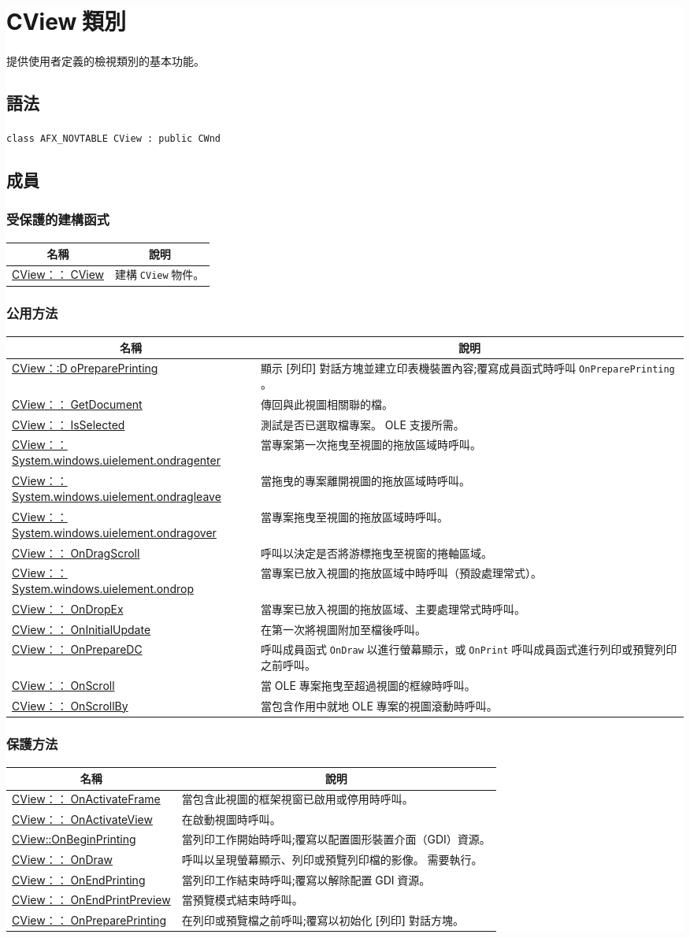 # <a name="cview-class"></a>CView 類別

提供使用者定義的檢視類別的基本功能。

## <a name="syntax"></a>語法

```
class AFX_NOVTABLE CView : public CWnd
```

## <a name="members"></a>成員

### <a name="protected-constructors"></a>受保護的建構函式

|名稱|說明|
|----------|-----------------|
|[CView：： CView](#cview)|建構 `CView` 物件。|

### <a name="public-methods"></a>公用方法

|名稱|說明|
|----------|-----------------|
|[CView：:D oPreparePrinting](#doprepareprinting)|顯示 [列印] 對話方塊並建立印表機裝置內容;覆寫成員函式時呼叫 `OnPreparePrinting` 。|
|[CView：： GetDocument](#getdocument)|傳回與此視圖相關聯的檔。|
|[CView：： IsSelected](#isselected)|測試是否已選取檔專案。 OLE 支援所需。|
|[CView：： System.windows.uielement.ondragenter](#ondragenter)|當專案第一次拖曳至視圖的拖放區域時呼叫。|
|[CView：： System.windows.uielement.ondragleave](#ondragleave)|當拖曳的專案離開視圖的拖放區域時呼叫。|
|[CView：： System.windows.uielement.ondragover](#ondragover)|當專案拖曳至視圖的拖放區域時呼叫。|
|[CView：： OnDragScroll](#ondragscroll)|呼叫以決定是否將游標拖曳至視窗的捲軸區域。|
|[CView：： System.windows.uielement.ondrop](#ondrop)|當專案已放入視圖的拖放區域中時呼叫（預設處理常式）。|
|[CView：： OnDropEx](#ondropex)|當專案已放入視圖的拖放區域、主要處理常式時呼叫。|
|[CView：： OnInitialUpdate](#oninitialupdate)|在第一次將視圖附加至檔後呼叫。|
|[CView：： OnPrepareDC](#onpreparedc)|呼叫成員函式 `OnDraw` 以進行螢幕顯示，或 `OnPrint` 呼叫成員函式進行列印或預覽列印之前呼叫。|
|[CView：： OnScroll](#onscroll)|當 OLE 專案拖曳至超過視圖的框線時呼叫。|
|[CView：： OnScrollBy](#onscrollby)|當包含作用中就地 OLE 專案的視圖滾動時呼叫。|

### <a name="protected-methods"></a>保護方法

|名稱|說明|
|----------|-----------------|
|[CView：： OnActivateFrame](#onactivateframe)|當包含此視圖的框架視窗已啟用或停用時呼叫。|
|[CView：： OnActivateView](#onactivateview)|在啟動視圖時呼叫。|
|[CView::OnBeginPrinting](#onbeginprinting)|當列印工作開始時呼叫;覆寫以配置圖形裝置介面（GDI）資源。|
|[CView：： OnDraw](#ondraw)|呼叫以呈現螢幕顯示、列印或預覽列印檔的影像。 需要執行。|
|[CView：： OnEndPrinting](#onendprinting)|當列印工作結束時呼叫;覆寫以解除配置 GDI 資源。|
|[CView：： OnEndPrintPreview](#onendprintpreview)|當預覽模式結束時呼叫。|
|[CView：： OnPreparePrinting](#onprepareprinting)|在列印或預覽檔之前呼叫;覆寫以初始化 [列印] 對話方塊。|